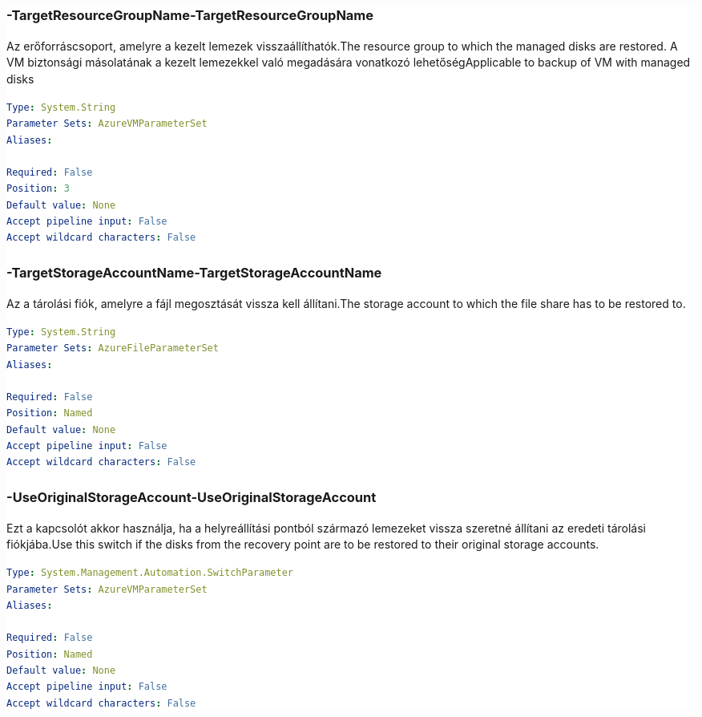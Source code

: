 ### <span data-ttu-id="c9089-147">-TargetResourceGroupName</span><span class="sxs-lookup"><span data-stu-id="c9089-147">-TargetResourceGroupName</span></span>
<span data-ttu-id="c9089-148">Az erőforráscsoport, amelyre a kezelt lemezek visszaállíthatók.</span><span class="sxs-lookup"><span data-stu-id="c9089-148">The resource group to which the managed disks are restored.</span></span> <span data-ttu-id="c9089-149">A VM biztonsági másolatának a kezelt lemezekkel való megadására vonatkozó lehetőség</span><span class="sxs-lookup"><span data-stu-id="c9089-149">Applicable to backup of VM with managed disks</span></span>

```yaml
Type: System.String
Parameter Sets: AzureVMParameterSet
Aliases:

Required: False
Position: 3
Default value: None
Accept pipeline input: False
Accept wildcard characters: False
```

### <span data-ttu-id="c9089-150">-TargetStorageAccountName</span><span class="sxs-lookup"><span data-stu-id="c9089-150">-TargetStorageAccountName</span></span>
<span data-ttu-id="c9089-151">Az a tárolási fiók, amelyre a fájl megosztását vissza kell állítani.</span><span class="sxs-lookup"><span data-stu-id="c9089-151">The storage account to which the file share has to be restored to.</span></span>

```yaml
Type: System.String
Parameter Sets: AzureFileParameterSet
Aliases:

Required: False
Position: Named
Default value: None
Accept pipeline input: False
Accept wildcard characters: False
```

### <span data-ttu-id="c9089-152">-UseOriginalStorageAccount</span><span class="sxs-lookup"><span data-stu-id="c9089-152">-UseOriginalStorageAccount</span></span>
<span data-ttu-id="c9089-153">Ezt a kapcsolót akkor használja, ha a helyreállítási pontból származó lemezeket vissza szeretné állítani az eredeti tárolási fiókjába.</span><span class="sxs-lookup"><span data-stu-id="c9089-153">Use this switch if the disks from the recovery point are to be restored to their original storage accounts.</span></span>

```yaml
Type: System.Management.Automation.SwitchParameter
Parameter Sets: AzureVMParameterSet
Aliases:

Required: False
Position: Named
Default value: None
Accept pipeline input: False
Accept wildcard characters: False
```
